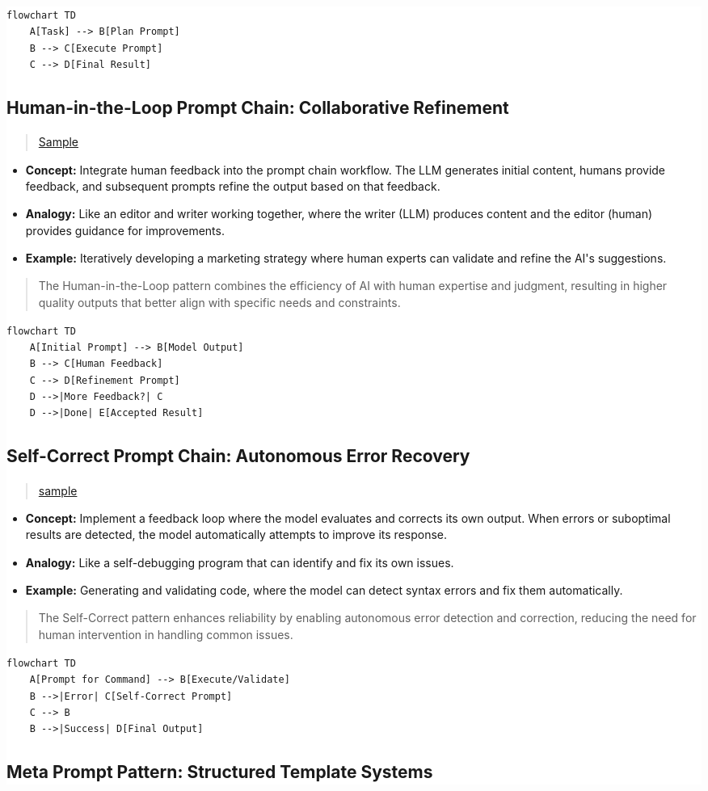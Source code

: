 ```mermaid
flowchart TD
    A[Task] --> B[Plan Prompt]
    B --> C[Execute Prompt]
    C --> D[Final Result]
```

## Human-in-the-Loop Prompt Chain: Collaborative Refinement

> [Sample](human-loop.sh)

- __Concept:__ Integrate human feedback into the prompt chain workflow. The LLM generates initial content, humans provide feedback, and subsequent prompts refine the output based on that feedback.

- __Analogy:__ Like an editor and writer working together, where the writer (LLM) produces content and the editor (human) provides guidance for improvements.

- __Example:__ Iteratively developing a marketing strategy where human experts can validate and refine the AI's suggestions.

> The Human-in-the-Loop pattern combines the efficiency of AI with human expertise and judgment, resulting in higher quality outputs that better align with specific needs and constraints.

```mermaid
flowchart TD
    A[Initial Prompt] --> B[Model Output]
    B --> C[Human Feedback]
    C --> D[Refinement Prompt]
    D -->|More Feedback?| C
    D -->|Done| E[Accepted Result]
```

## Self-Correct Prompt Chain: Autonomous Error Recovery

> [sample](self-correct.sh)

- __Concept:__ Implement a feedback loop where the model evaluates and corrects its own output. When errors or suboptimal results are detected, the model automatically attempts to improve its response.

- __Analogy:__ Like a self-debugging program that can identify and fix its own issues.

- __Example:__ Generating and validating code, where the model can detect syntax errors and fix them automatically.

> The Self-Correct pattern enhances reliability by enabling autonomous error detection and correction, reducing the need for human intervention in handling common issues.

```mermaid
flowchart TD
    A[Prompt for Command] --> B[Execute/Validate]
    B -->|Error| C[Self-Correct Prompt]
    C --> B
    B -->|Success| D[Final Output]
```

## Meta Prompt Pattern: Structured Template Systems
